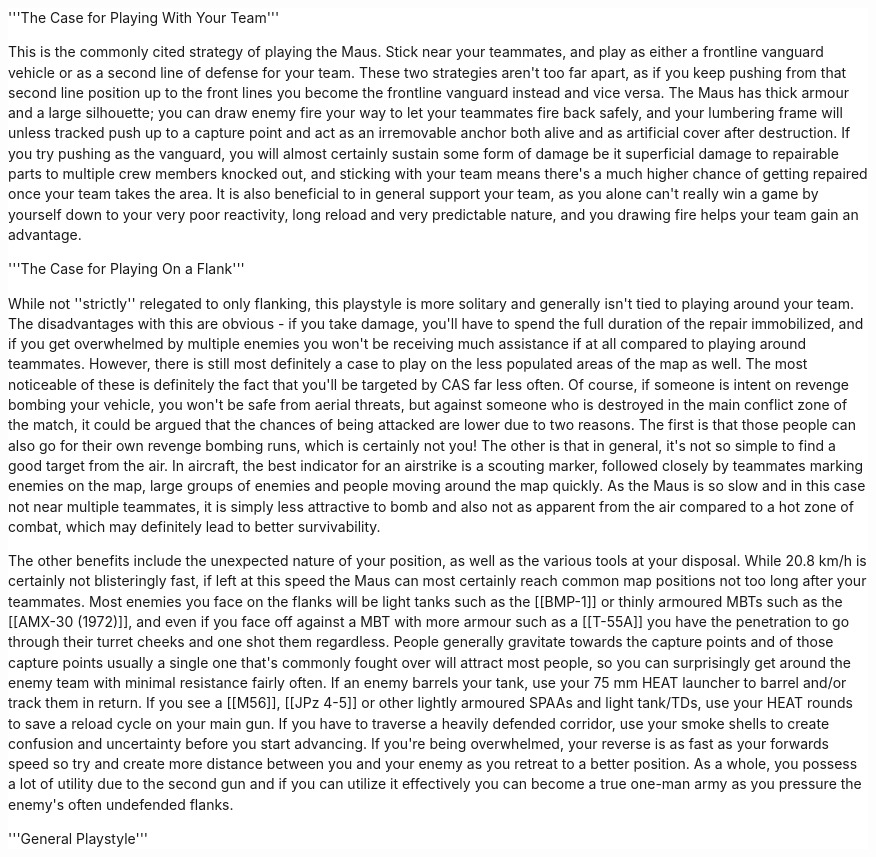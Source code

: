 '''The Case for Playing With Your Team'''

This is the commonly cited strategy of playing the Maus. Stick near your teammates, and play as either a frontline vanguard vehicle or as a second line of defense for your team. These two strategies aren't too far apart, as if you keep pushing from that second line position up to the front lines you become the frontline vanguard instead and vice versa. The Maus has thick armour and a large silhouette; you can draw enemy fire your way to let your teammates fire back safely, and your lumbering frame will unless tracked push up to a capture point and act as an irremovable anchor both alive and as artificial cover after destruction. If you try pushing as the vanguard, you will almost certainly sustain some form of damage be it superficial damage to repairable parts to multiple crew members knocked out, and sticking with your team means there's a much higher chance of getting repaired once your team takes the area. It is also beneficial to in general support your team, as you alone can't really win a game by yourself down to your very poor reactivity, long reload and very predictable nature, and you drawing fire helps your team gain an advantage. 

'''The Case for Playing On a Flank'''

While not ''strictly'' relegated to only flanking, this playstyle is more solitary and generally isn't tied to playing around your team. The disadvantages with this are obvious - if you take damage, you'll have to spend the full duration of the repair immobilized, and if you get overwhelmed by multiple enemies you won't be receiving much assistance if at all compared to playing around teammates. However, there is still most definitely a case to play on the less populated areas of the map as well. The most noticeable of these is definitely the fact that you'll be targeted by CAS far less often. Of course, if someone is intent on revenge bombing your vehicle, you won't be safe from aerial threats, but against someone who is destroyed in the main conflict zone of the match, it could be argued that the chances of being attacked are lower due to two reasons. The first is that those people can also go for their own revenge bombing runs, which is certainly not you! The other is that in general, it's not so simple to find a good target from the air. In aircraft, the best indicator for an airstrike is a scouting marker, followed closely by teammates marking enemies on the map, large groups of enemies and people moving around the map quickly. As the Maus is so slow and in this case not near multiple teammates, it is simply less attractive to bomb and also not as apparent from the air compared to a hot zone of combat, which may definitely lead to better survivability. 

The other benefits include the unexpected nature of your position, as well as the various tools at your disposal. While 20.8 km/h is certainly not blisteringly fast, if left at this speed the Maus can most certainly reach common map positions not too long after your teammates. Most enemies you face on the flanks will be light tanks such as the [[BMP-1]] or thinly armoured MBTs such as the [[AMX-30 (1972)]], and even if you face off against a MBT with more armour such as a [[T-55A]] you have the penetration to go through their turret cheeks and one shot them regardless. People generally gravitate towards the capture points and of those capture points usually a single one that's commonly fought over will attract most people, so you can surprisingly get around the enemy team with minimal resistance fairly often. If an enemy barrels your tank, use your 75 mm HEAT launcher to barrel and/or track them in return. If you see a [[M56]], [[JPz 4-5]] or other lightly armoured SPAAs and light tank/TDs, use your HEAT rounds to save a reload cycle on your main gun. If you have to traverse a heavily defended corridor, use your smoke shells to create confusion and uncertainty before you start advancing. If you're being overwhelmed, your reverse is as fast as your forwards speed so try and create more distance between you and your enemy as you retreat to a better position. As a whole, you possess a lot of utility due to the second gun and if you can utilize it effectively you can become a true one-man army as you pressure the enemy's often undefended flanks.

'''General Playstyle'''

